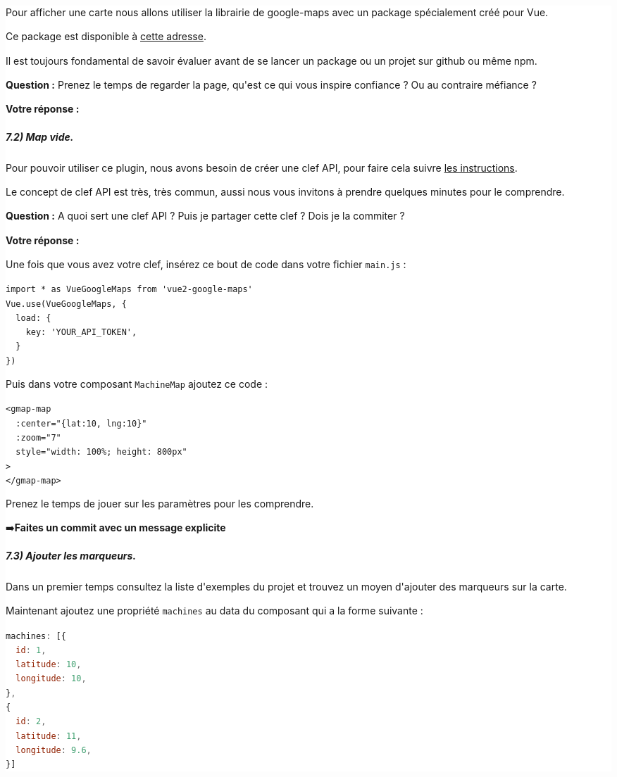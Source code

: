 Pour afficher une carte nous allons utiliser la librairie de google-maps avec un package spécialement créé pour Vue.

Ce package est disponible à [cette adresse](https://github.com/xkjyeah/vue-google-maps).

Il est toujours fondamental de savoir évaluer avant de se lancer un package ou un projet sur github ou même npm.

**Question :** Prenez le temps de regarder la page, qu'est ce qui vous inspire confiance ? Ou au contraire méfiance ?

**Votre réponse :**

##### 7.2) Map vide.

Pour pouvoir utiliser ce plugin, nous avons besoin de créer une clef API, pour faire cela suivre [les instructions](https://developers.google.com/maps/documentation/javascript/get-api-key).

Le concept de clef API est très, très commun, aussi nous vous invitons à prendre quelques minutes pour le comprendre.

**Question :** A quoi sert une clef API ? Puis je partager cette clef ? Dois je la commiter ?

**Votre réponse :**

Une fois que vous avez votre clef, insérez ce bout de code dans votre fichier `main.js` :

```
import * as VueGoogleMaps from 'vue2-google-maps'
Vue.use(VueGoogleMaps, {
  load: {
    key: 'YOUR_API_TOKEN',
  }
})
```

Puis dans votre composant `MachineMap` ajoutez ce code :

```
<gmap-map
  :center="{lat:10, lng:10}"
  :zoom="7"
  style="width: 100%; height: 800px"
>
</gmap-map>
``` 

Prenez le temps de jouer sur les paramètres pour les comprendre.

➡️**Faites un commit avec un message explicite**

##### 7.3) Ajouter les marqueurs.

Dans un premier temps consultez la liste d'exemples du projet et trouvez un moyen d'ajouter des marqueurs sur la carte.

Maintenant ajoutez une propriété `machines` au data du composant qui a la forme suivante :

```js
machines: [{
  id: 1,
  latitude: 10,
  longitude: 10,
},
{
  id: 2,
  latitude: 11,
  longitude: 9.6,
}]
```
